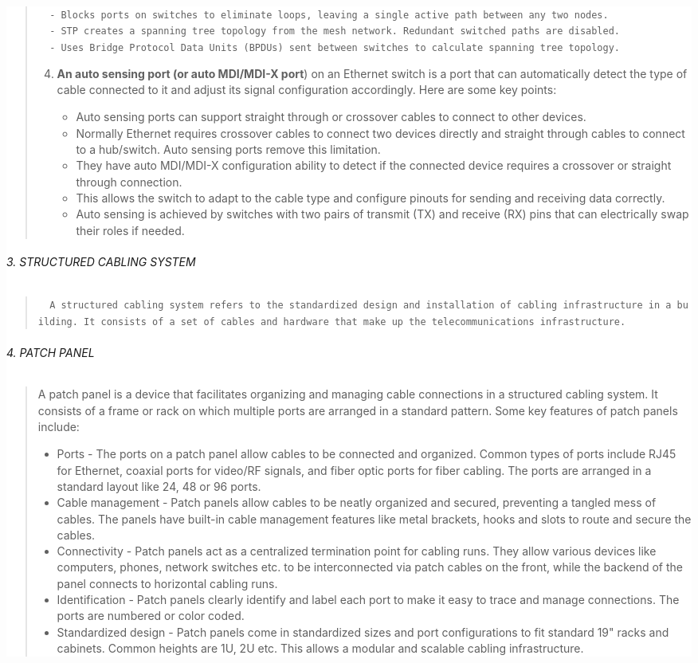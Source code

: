 > 		- Blocks ports on switches to eliminate loops, leaving a single active path between any two nodes.
> 		- STP creates a spanning tree topology from the mesh network. Redundant switched paths are disabled.
> 		- Uses Bridge Protocol Data Units (BPDUs) sent between switches to calculate spanning tree topology. 
> 	
>
> 
> 	4. **An auto sensing port (or auto MDI/MDI-X port**) on an Ethernet switch is a port that can automatically detect the type of cable connected to it and adjust its signal configuration accordingly. Here are some key points:
> 	
> 		- Auto sensing ports can support straight through or crossover cables to connect to other devices.
> 		- Normally Ethernet requires crossover cables to connect two devices directly and straight through cables to connect to a hub/switch. Auto sensing ports remove this limitation.
> 		- They have auto MDI/MDI-X configuration ability to detect if the connected device requires a crossover or straight through connection.
> 		- This allows the switch to adapt to the cable type and configure pinouts for sending and receiving data correctly.
> 		- Auto sensing is achieved by switches with two pairs of transmit (TX) and receive (RX) pins that can electrically swap their roles if needed.




###### 3. STRUCTURED CABLING SYSTEM 

>
> 		A structured cabling system refers to the standardized design and installation of cabling infrastructure in a building. It consists of a set of cables and hardware that make up the telecommunications infrastructure.




###### 4. PATCH PANEL 

> 
> 	A patch panel is a device that facilitates organizing and managing cable connections in a structured cabling system. It consists of a frame or rack on which multiple ports are arranged in a standard pattern. Some key features of patch panels include:
> 	
> 	- Ports - The ports on a patch panel allow cables to be connected and organized. Common types of ports include RJ45 for Ethernet, coaxial ports for video/RF signals, and fiber optic ports for fiber cabling. The ports are arranged in a standard layout like 24, 48 or 96 ports.
> 	- Cable management - Patch panels allow cables to be neatly organized and secured, preventing a tangled mess of cables. The panels have built-in cable management features like metal brackets, hooks and slots to route and secure the cables.
> 	- Connectivity - Patch panels act as a centralized termination point for cabling runs. They allow various devices like computers, phones, network switches etc. to be interconnected via patch cables on  the front, while the backend of the panel connects to horizontal cabling runs.
> 	- Identification - Patch panels clearly identify and label each port to make it easy to trace and manage connections. The ports are numbered or color coded.
> 	- Standardized design - Patch panels come in standardized sizes and port configurations to fit standard 19" racks and cabinets. Common heights are 1U, 2U etc. This allows a modular and scalable cabling infrastructure. 
> 	

